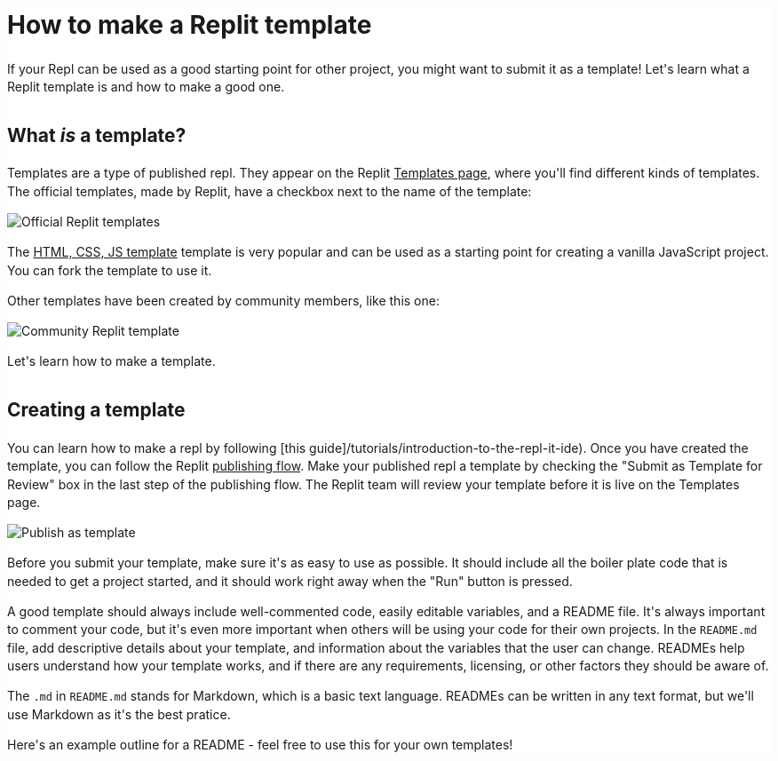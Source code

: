 # How to make a Replit template

If your Repl can be used as a good starting point for other project, you might want to submit it as a template! Let's learn what a Replit template is and how to make a good one.

## What _is_ a template?

Templates are a type of published repl. They appear on the Replit [Templates page](https://replit.com/templates), where you'll find different kinds of templates. The official templates, made by Replit, have a checkbox next to the name of the template:

![Official Replit templates](https://replit-docs-images.bardia.repl.co/images/programming-ide/creating-a-template/template-official.png)

The [HTML, CSS, JS template](https://replit.com/@replit/HTML-CSS-JS?v=1#index.html) template is very popular and can be used as a starting point for creating a vanilla JavaScript project. You can fork the template to use it.

Other templates have been created by community members, like this one:

<img 
    src="https://replit-docs-images.bardia.repl.co/images/programming-ide/creating-a-template/template-community.png" 
    alt="Community Replit template"
/>

Let's learn how to make a template.

## Creating a template

You can learn how to make a repl by following [this guide]/tutorials/introduction-to-the-repl-it-ide). Once you have created the template, you can follow the Replit [publishing flow](https://blog.replit.com/publishing). Make your published repl a template by checking the "Submit as Template for Review" box in the last step of the publishing flow. The Replit team will review your template before it is live on the Templates page.

![Publish as template](https://replit-docs-images.util.repl.co/images/programming-ide/creating-a-template/publish.png)

Before you submit your template, make sure it's as easy to use as possible. It should include all the boiler plate code that is needed to get a project started, and it should work right away when the "Run" button is pressed.

A good template should always include well-commented code, easily editable variables, and a README file. It's always important to comment your code, but it's even more important when others will be using your code for their own projects. In the `README.md` file, add descriptive details about your template, and information about the variables that the user can change. READMEs help users understand how your template works, and if there are any requirements, licensing, or other factors they should be aware of.

The `.md` in `README.md` stands for Markdown, which is a basic text language. READMEs can be written in any text format, but we'll use Markdown as it's the best pratice.

Here's an example outline for a README - feel free to use this for your own templates!
